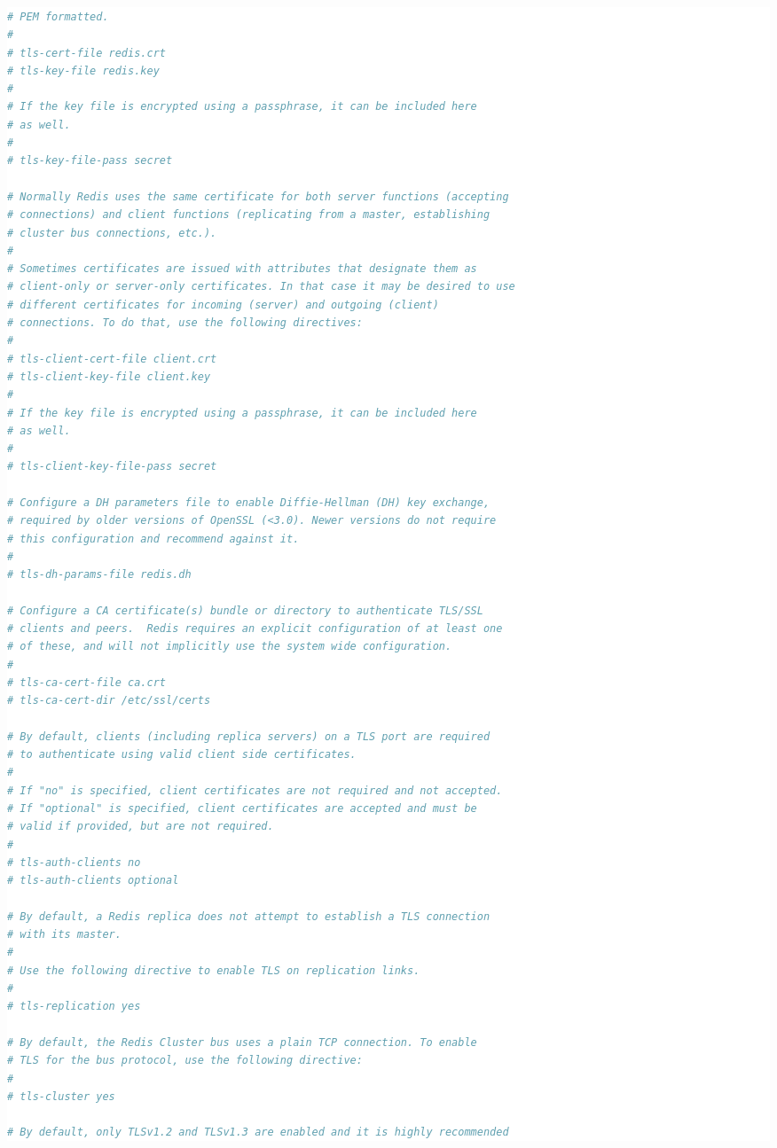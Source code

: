```conf
# PEM formatted.
#
# tls-cert-file redis.crt 
# tls-key-file redis.key
#
# If the key file is encrypted using a passphrase, it can be included here
# as well.
#
# tls-key-file-pass secret

# Normally Redis uses the same certificate for both server functions (accepting
# connections) and client functions (replicating from a master, establishing
# cluster bus connections, etc.).
#
# Sometimes certificates are issued with attributes that designate them as
# client-only or server-only certificates. In that case it may be desired to use
# different certificates for incoming (server) and outgoing (client)
# connections. To do that, use the following directives:
#
# tls-client-cert-file client.crt
# tls-client-key-file client.key
#
# If the key file is encrypted using a passphrase, it can be included here
# as well.
#
# tls-client-key-file-pass secret

# Configure a DH parameters file to enable Diffie-Hellman (DH) key exchange,
# required by older versions of OpenSSL (<3.0). Newer versions do not require
# this configuration and recommend against it.
#
# tls-dh-params-file redis.dh

# Configure a CA certificate(s) bundle or directory to authenticate TLS/SSL
# clients and peers.  Redis requires an explicit configuration of at least one
# of these, and will not implicitly use the system wide configuration.
#
# tls-ca-cert-file ca.crt
# tls-ca-cert-dir /etc/ssl/certs

# By default, clients (including replica servers) on a TLS port are required
# to authenticate using valid client side certificates.
#
# If "no" is specified, client certificates are not required and not accepted.
# If "optional" is specified, client certificates are accepted and must be
# valid if provided, but are not required.
#
# tls-auth-clients no
# tls-auth-clients optional

# By default, a Redis replica does not attempt to establish a TLS connection
# with its master.
#
# Use the following directive to enable TLS on replication links.
#
# tls-replication yes

# By default, the Redis Cluster bus uses a plain TCP connection. To enable
# TLS for the bus protocol, use the following directive:
#
# tls-cluster yes

# By default, only TLSv1.2 and TLSv1.3 are enabled and it is highly recommended
```